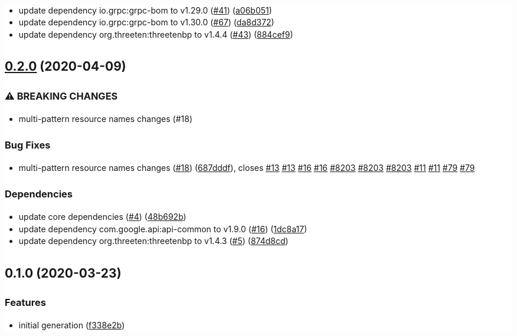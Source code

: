 * update dependency io.grpc:grpc-bom to v1.29.0 ([#41](https://www.github.com/googleapis/java-securitycenter-settings/issues/41)) ([a06b051](https://www.github.com/googleapis/java-securitycenter-settings/commit/a06b0511223b416efdfe8f288b846d53b2fca4bb))
* update dependency io.grpc:grpc-bom to v1.30.0 ([#67](https://www.github.com/googleapis/java-securitycenter-settings/issues/67)) ([da8d372](https://www.github.com/googleapis/java-securitycenter-settings/commit/da8d372f63e05c5c003d251f1808f5862bc08ced))
* update dependency org.threeten:threetenbp to v1.4.4 ([#43](https://www.github.com/googleapis/java-securitycenter-settings/issues/43)) ([884cef9](https://www.github.com/googleapis/java-securitycenter-settings/commit/884cef9c27655e022331dcc4b40fc1705f575de9))

## [0.2.0](https://www.github.com/googleapis/java-securitycenter-settings/compare/v0.1.0...v0.2.0) (2020-04-09)


### ⚠ BREAKING CHANGES

* multi-pattern resource names changes (#18)

### Bug Fixes

* multi-pattern resource names changes ([#18](https://www.github.com/googleapis/java-securitycenter-settings/issues/18)) ([687dddf](https://www.github.com/googleapis/java-securitycenter-settings/commit/687dddf98f3d76d9db1e61a9d7d37425f01f0503)), closes [#13](https://www.github.com/googleapis/java-securitycenter-settings/issues/13) [#13](https://www.github.com/googleapis/java-securitycenter-settings/issues/13) [#16](https://www.github.com/googleapis/java-securitycenter-settings/issues/16) [#16](https://www.github.com/googleapis/java-securitycenter-settings/issues/16) [#8203](https://www.github.com/googleapis/java-securitycenter-settings/issues/8203) [#8203](https://www.github.com/googleapis/java-securitycenter-settings/issues/8203) [#8203](https://www.github.com/googleapis/java-securitycenter-settings/issues/8203) [#11](https://www.github.com/googleapis/java-securitycenter-settings/issues/11) [#11](https://www.github.com/googleapis/java-securitycenter-settings/issues/11) [#79](https://www.github.com/googleapis/java-securitycenter-settings/issues/79) [#79](https://www.github.com/googleapis/java-securitycenter-settings/issues/79)


### Dependencies

* update core dependencies ([#4](https://www.github.com/googleapis/java-securitycenter-settings/issues/4)) ([48b692b](https://www.github.com/googleapis/java-securitycenter-settings/commit/48b692b23a69165ee0db85e7db25e4624e3d7946))
* update dependency com.google.api:api-common to v1.9.0 ([#16](https://www.github.com/googleapis/java-securitycenter-settings/issues/16)) ([1dc8a17](https://www.github.com/googleapis/java-securitycenter-settings/commit/1dc8a17bce5de884610e7754136ca505eb8ced1c))
* update dependency org.threeten:threetenbp to v1.4.3 ([#5](https://www.github.com/googleapis/java-securitycenter-settings/issues/5)) ([874d8cd](https://www.github.com/googleapis/java-securitycenter-settings/commit/874d8cdccee3db087f68cb8a41efd858b518689d))

## 0.1.0 (2020-03-23)


### Features

* initial generation ([f338e2b](https://www.github.com/googleapis/java-securitycenter-settings/commit/f338e2b3260c671640660e8e4eb625030f496b86))
